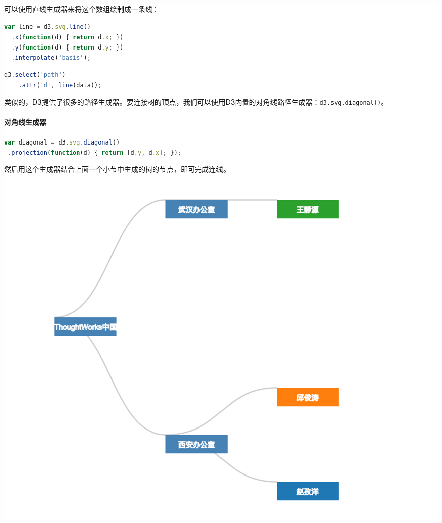 可以使用直线生成器来将这个数组绘制成一条线：

```js
var line = d3.svg.line()
  .x(function(d) { return d.x; })
  .y(function(d) { return d.y; })
  .interpolate('basis');
```

```js
d3.select('path')
	.attr('d', line(data));
```

类似的，D3提供了很多的路径生成器。要连接树的顶点，我们可以使用D3内置的对角线路径生成器：`d3.svg.diagonal()`。

#### 对角线生成器

```js
var diagonal = d3.svg.diagonal()
 .projection(function(d) { return [d.y, d.x]; });
```

然后用这个生成器结合上面一个小节中生成的树的节点，即可完成连线。

![](images/draw-the-diagonal-resized.png)
